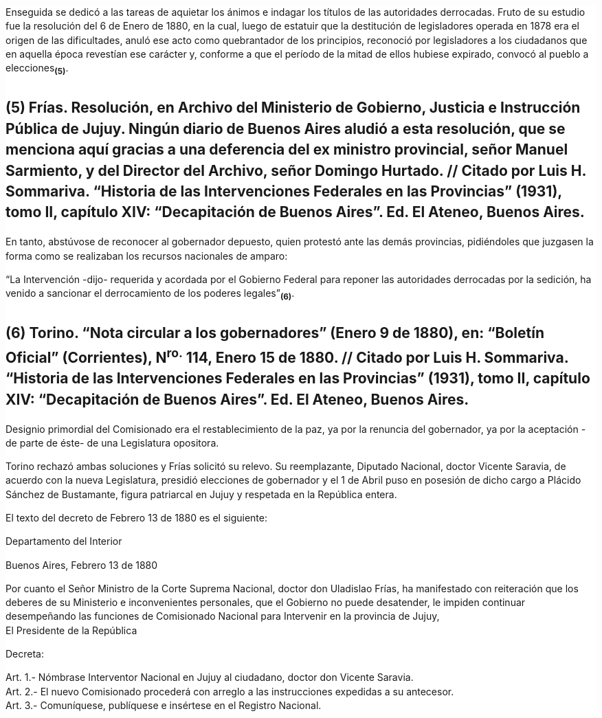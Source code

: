 Enseguida se dedicó a las tareas de aquietar los ánimos e indagar los títulos de las autoridades derrocadas. Fruto de su estudio fue la resolución del 6 de Enero de 1880, en la cual, luego de estatuir que la destitución de legisladores operada en 1878 era el origen de las dificultades, anuló ese acto como quebrantador de los principios, reconoció por legisladores a los ciudadanos que en aquella época revestían ese carácter y, conforme a que el período de la mitad de ellos hubiese expirado, convocó al pueblo a elecciones<sub><strong>(5)</strong></sub>.

## **(5) Frías. Resolución, en Archivo del Ministerio de Gobierno, Justicia e Instrucción Pública de Jujuy. Ningún diario de Buenos Aires aludió a esta resolución, que se menciona aquí gracias a una deferencia del ex ministro provincial, señor Manuel Sarmiento, y del Director del Archivo, señor Domingo Hurtado. // Citado por Luis H. Sommariva. “Historia de las Intervenciones Federales en las Provincias” (1931), tomo II, capítulo XIV: “Decapitación de Buenos Aires”. Ed. El Ateneo, Buenos Aires.**

En tanto, abstúvose de reconocer al gobernador depuesto, quien protestó ante las demás provincias, pidiéndoles que juzgasen la forma como se realizaban los recursos nacionales de amparo:

“La Intervención -dijo- requerida y acordada por el Gobierno Federal para reponer las autoridades derrocadas por la sedición, ha venido a sancionar el derrocamiento de los poderes legales”<sub><strong>(6)</strong></sub>.

## **(6) Torino. “Nota circular a los gobernadores” (Enero 9 de 1880), en: “Boletín Oficial” (Corrientes), N<sup>ro.</sup> 114, Enero 15 de 1880. // Citado por Luis H. Sommariva. “Historia de las Intervenciones Federales en las Provincias” (1931), tomo II, capítulo XIV: “Decapitación de Buenos Aires”. Ed. El Ateneo, Buenos Aires.**

Designio primordial del Comisionado era el restablecimiento de la paz, ya por la renuncia del gobernador, ya por la aceptación -de parte de éste- de una Legislatura opositora.

Torino rechazó ambas soluciones y Frías solicitó su relevo. Su reemplazante, Diputado Nacional, doctor Vicente Saravia, de acuerdo con la nueva Legislatura, presidió elecciones de gobernador y el 1 de Abril puso en posesión de dicho cargo a Plácido Sánchez de Bustamante, figura patriarcal en Jujuy y respetada en la República entera.

El texto del decreto de Febrero 13 de 1880 es el siguiente:

Departamento del Interior

Buenos Aires, Febrero 13 de 1880

Por cuanto el Señor Ministro de la Corte Suprema Nacional, doctor don Uladislao Frías, ha manifestado con reiteración que los deberes de su Ministerio e inconvenientes personales, que el Gobierno no puede desatender, le impiden continuar desempeñando las funciones de Comisionado Nacional para Intervenir en la provincia de Jujuy,  
El Presidente de la República

Decreta:

Art. 1.- Nómbrase Interventor Nacional en Jujuy al ciudadano, doctor don Vicente Saravia.  
Art. 2.- El nuevo Comisionado procederá con arreglo a las instrucciones expedidas a su antecesor.  
Art. 3.- Comuníquese, publíquese e insértese en el Registro Nacional.
